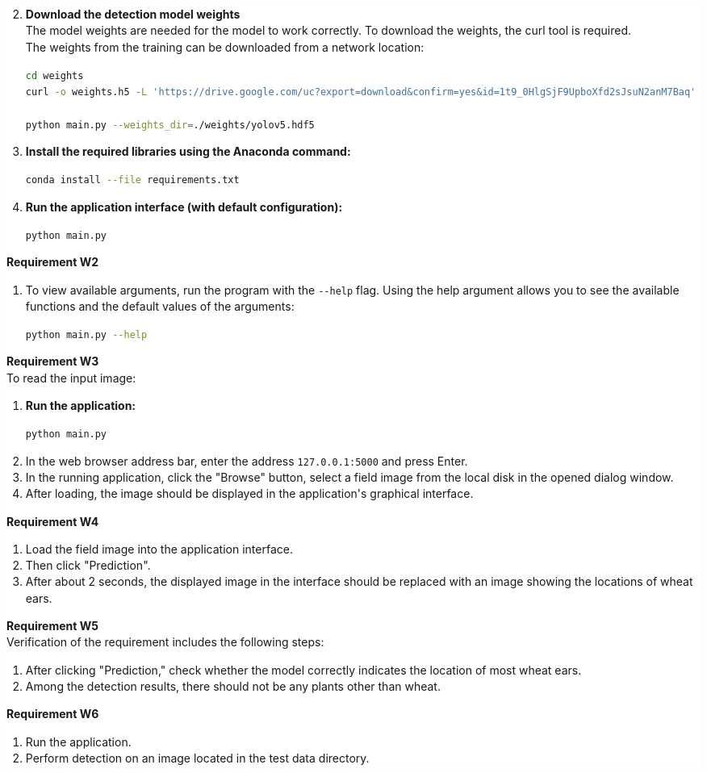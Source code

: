 2. **Download the detection model weights**  
   The model weights are needed for the model to work correctly. To download the weights, the curl tool is required.  
   The weights from the training can be downloaded from a network location:
   ```bash
   cd weights
   curl -o weights.h5 -L 'https://drive.google.com/uc?export=download&confirm=yes&id=1t9_0HlgSjF9UpboXfd2sJsuN2anM7Baq'

   python main.py --weights_dir=./weights/yolov5.hdf5
   ```

3. **Install the required libraries using the Anaconda command:**
   ```bash
   conda install --file requirements.txt
   ```

4. **Run the application interface (with default configuration):**
   ```bash
   python main.py
   ```

**Requirement W2**  
1. To view available arguments, run the program with the `--help` flag. Using the help argument allows you to see the available functions and the default values of the arguments:
   ```bash
   python main.py --help
   ```

**Requirement W3**  
To read the input image:

1. **Run the application:**
   ```bash
   python main.py
   ```
2. In the web browser address bar, enter the address `127.0.0.1:5000` and press Enter.
3. In the running application, click the "Browse" button, select a field image from the local disk in the opened dialog window.
4. After loading, the image should be displayed in the application's graphical interface.

**Requirement W4**  
1. Load the field image into the application interface.
2. Then click "Prediction".
3. After about 2 seconds, the displayed image in the interface should be replaced with an image showing the locations of wheat ears.

**Requirement W5**  
Verification of the requirement includes the following steps:

1. After clicking "Prediction," check whether the model correctly indicates the location of most wheat ears.
2. Among the detection results, there should not be any plants other than wheat.

**Requirement W6**  
1. Run the application.
2. Perform detection on an image located in the test data directory.
